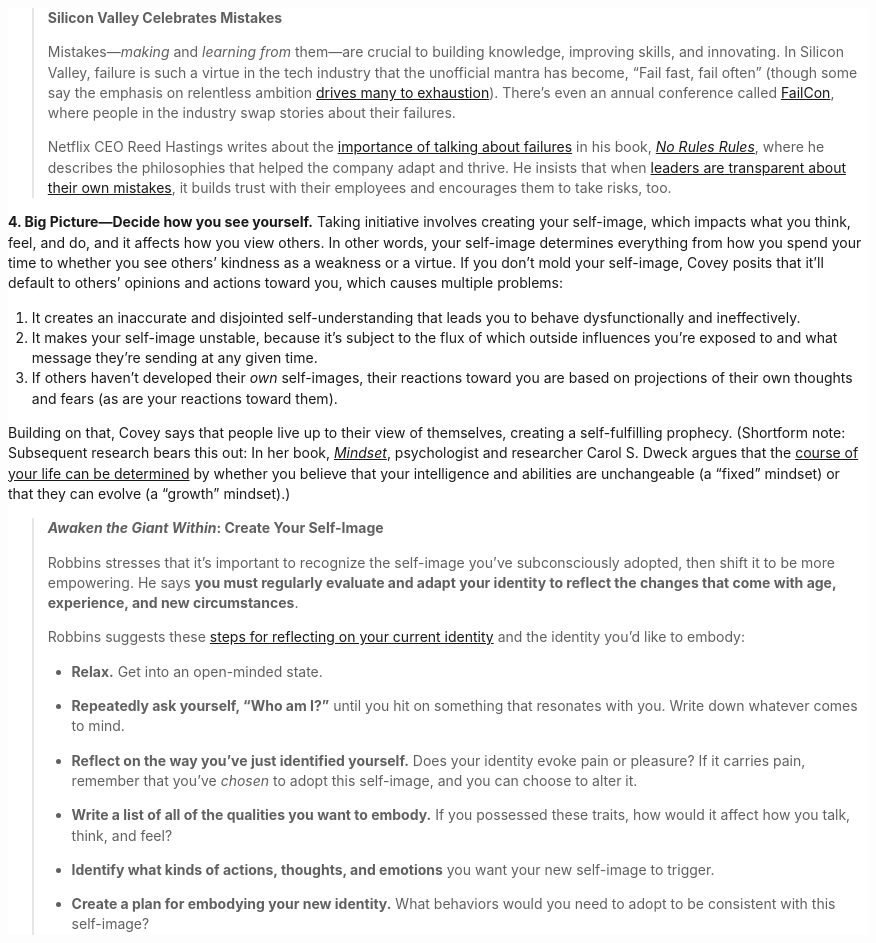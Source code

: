 > **Silicon Valley Celebrates Mistakes**
> 
> Mistakes—_making_ and _learning from_ them—are crucial to building knowledge, improving skills, and innovating. In Silicon Valley, failure is such a virtue in the tech industry that the unofficial mantra has become, “Fail fast, fail often” (though some say the emphasis on relentless ambition [drives many to exhaustion](https://www.theguardian.com/technology/2014/jun/28/silicon-valley-startup-failure-culture-success-myth)). There’s even an annual conference called [FailCon](http://thefailcon.com/about.html), where people in the industry swap stories about their failures.
> 
> Netflix CEO Reed Hastings writes about the [importance of talking about failures](https://www.shortform.com/app/book/no-rules-rules/chapter-6) in his book, _[No Rules Rules](https://www.penguinrandomhouse.com/books/606529/no-rules-rules-by-reed-hastings-and-erin-meyer/)_, where he describes the philosophies that helped the company adapt and thrive. He insists that when [leaders are transparent about their own mistakes](https://www.shortform.com/app/book/no-rules-rules/chapter-5), it builds trust with their employees and encourages them to take risks, too.

**4. Big Picture—Decide how you see yourself.** Taking initiative involves creating your self-image, which impacts what you think, feel, and do, and it affects how you view others. In other words, your self-image determines everything from how you spend your time to whether you see others’ kindness as a weakness or a virtue. If you don’t mold your self-image, Covey posits that it’ll default to others’ opinions and actions toward you, which causes multiple problems:

1. It creates an inaccurate and disjointed self-understanding that leads you to behave dysfunctionally and ineffectively.
2. It makes your self-image unstable, because it’s subject to the flux of which outside influences you’re exposed to and what message they’re sending at any given time.
3. If others haven’t developed their _own_ self-images, their reactions toward you are based on projections of their own thoughts and fears (as are your reactions toward them).

Building on that, Covey says that people live up to their view of themselves, creating a self-fulfilling prophecy. (Shortform note: Subsequent research bears this out: In her book, _[Mindset](https://www.penguinrandomhouse.com/books/44330/mindset-by-carol-s-dweck-phd/)_, psychologist and researcher Carol S. Dweck argues that the [course of your life can be determined](https://www.shortform.com/app/book/mindset/chapter-1) by whether you believe that your intelligence and abilities are unchangeable (a “fixed” mindset) or that they can evolve (a “growth” mindset).)

> **_Awaken the Giant Within_: Create Your Self-Image**
> 
> Robbins stresses that it’s important to recognize the self-image you’ve subconsciously adopted, then shift it to be more empowering. He says **you must regularly evaluate and adapt your identity to reflect the changes that come with age, experience, and new circumstances**.
> 
> Robbins suggests these [steps for reflecting on your current identity](https://www.shortform.com/app/book/awaken-the-giant-within/chapter-15) and the identity you’d like to embody:
> 
> - **Relax.** Get into an open-minded state.
>     
> - **Repeatedly ask yourself, “Who am I?”** until you hit on something that resonates with you. Write down whatever comes to mind.
>     
> - **Reflect on the way you’ve just identified yourself.** Does your identity evoke pain or pleasure? If it carries pain, remember that you’ve _chosen_ to adopt this self-image, and you can choose to alter it.
>     
> - **Write a list of all of the qualities you want to embody.** If you possessed these traits, how would it affect how you talk, think, and feel?
>     
> - **Identify what kinds of actions, thoughts, and emotions** you want your new self-image to trigger.
>     
> - **Create a plan for embodying your new identity.** What behaviors would you need to adopt to be consistent with this self-image?
>     
